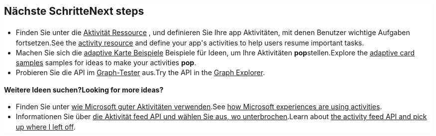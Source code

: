

## <a name="next-steps"></a><span data-ttu-id="d2470-149">Nächste Schritte</span><span class="sxs-lookup"><span data-stu-id="d2470-149">Next steps</span></span>

- <span data-ttu-id="d2470-150">Finden Sie unter die [Aktivität Ressource](https://developer.microsoft.com/graph/docs/api-reference/beta/resources/projectrome_activity) , und definieren Sie Ihre app Aktivitäten, mit denen Benutzer wichtige Aufgaben fortsetzen.</span><span class="sxs-lookup"><span data-stu-id="d2470-150">See the [activity resource](https://developer.microsoft.com/graph/docs/api-reference/beta/resources/projectrome_activity) and define your app's activities to help users resume important tasks.</span></span>
- <span data-ttu-id="d2470-151">Machen Sie sich die [adaptive Karte Beispiele](https://adaptivecards.io/samples/) Beispiele für Ideen, um Ihre Aktivitäten **pop**stellen.</span><span class="sxs-lookup"><span data-stu-id="d2470-151">Explore the [adaptive card samples](https://adaptivecards.io/samples/) samples for ideas to make your activities **pop**.</span></span>  
- <span data-ttu-id="d2470-152">Probieren Sie die API im [Graph-Tester](https://developer.microsoft.com/graph/graph-explorer) aus.</span><span class="sxs-lookup"><span data-stu-id="d2470-152">Try the API in the [Graph Explorer](https://developer.microsoft.com/graph/graph-explorer).</span></span>

<span data-ttu-id="d2470-153">**Weitere Ideen suchen?**</span><span class="sxs-lookup"><span data-stu-id="d2470-153">**Looking for more ideas?**</span></span> 

- <span data-ttu-id="d2470-154">Finden Sie unter [wie Microsoft guter Aktivitäten verwenden](https://channel9.msdn.com/events/Build/2017/B8108).</span><span class="sxs-lookup"><span data-stu-id="d2470-154">See [how Microsoft experiences are using activities](https://channel9.msdn.com/events/Build/2017/B8108).</span></span>
- <span data-ttu-id="d2470-155">Informationen Sie über [die Aktivität feed API und wählen Sie aus, wo unterbrochen](https://channel9.msdn.com/Events/Windows/Windows-Developer-Day-Fall-Creators-Update/WinDev011).</span><span class="sxs-lookup"><span data-stu-id="d2470-155">Learn about [the activity feed API and pick up where I left off](https://channel9.msdn.com/Events/Windows/Windows-Developer-Day-Fall-Creators-Update/WinDev011).</span></span>

